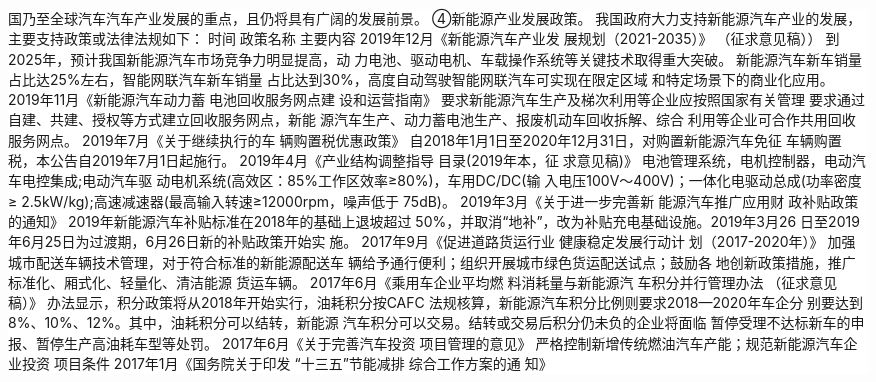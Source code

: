 国乃至全球汽车汽车产业发展的重点，且仍将具有广阔的发展前景。
④新能源产业发展政策。
我国政府大力支持新能源汽车产业的发展，主要支持政策或法律法规如下：
时间
政策名称
主要内容
2019年12月《新能源汽车产业发
展规划（2021-2035）》
（征求意见稿））
到2025年，预计我国新能源汽车市场竞争力明显提高，动
力电池、驱动电机、车载操作系统等关键技术取得重大突破。
新能源汽车新车销量占比达25%左右，智能网联汽车新车销量
占比达到30%，高度自动驾驶智能网联汽车可实现在限定区域
和特定场景下的商业化应用。
2019年11月《新能源汽车动力蓄
电池回收服务网点建
设和运营指南》
要求新能源汽车生产及梯次利用等企业应按照国家有关管理
要求通过自建、共建、授权等方式建立回收服务网点，新能
源汽车生产、动力蓄电池生产、报废机动车回收拆解、综合
利用等企业可合作共用回收服务网点。
2019年7月《关于继续执行的车
辆购置税优惠政策》
自2018年1月1日至2020年12月31日，对购置新能源汽车免征
车辆购置税，本公告自2019年7月1日起施行。
2019年4月《产业结构调整指导
目录(2019年本，征
求意见稿)》
电池管理系统，电机控制器，电动汽车电控集成;电动汽车驱
动电机系统(高效区：85%工作区效率≥80%)，车用DC/DC(输
入电压100V～400V)；一体化电驱动总成(功率密度≥
2.5kW/kg);高速减速器(最高输入转速≥12000rpm，噪声低于
75dB)。
2019年3月《关于进一步完善新
能源汽车推广应用财
政补贴政策的通知》
2019年新能源汽车补贴标准在2018年的基础上退坡超过
50%，并取消“地补”，改为补贴充电基础设施。2019年3月26
日至2019年6月25日为过渡期，6月26日新的补贴政策开始实
施。
2017年9月《促进道路货运行业
健康稳定发展行动计
划（2017-2020年）》
加强城市配送车辆技术管理，对于符合标准的新能源配送车
辆给予通行便利；组织开展城市绿色货运配送试点；鼓励各
地创新政策措施，推广标准化、厢式化、轻量化、清洁能源
货运车辆。
2017年6月《乘用车企业平均燃
料消耗量与新能源汽
车积分并行管理办法
（征求意见稿）》
办法显示，积分政策将从2018年开始实行，油耗积分按CAFC
法规核算，新能源汽车积分比例则要求2018—2020年车企分
别要达到8%、10%、12%。其中，油耗积分可以结转，新能源
汽车积分可以交易。结转或交易后积分仍未负的企业将面临
暂停受理不达标新车的申报、暂停生产高油耗车型等处罚。
2017年6月《关于完善汽车投资
项目管理的意见》
严格控制新增传统燃油汽车产能；规范新能源汽车企业投资
项目条件
2017年1月《国务院关于印发
“十三五”节能减排
综合工作方案的通
知》